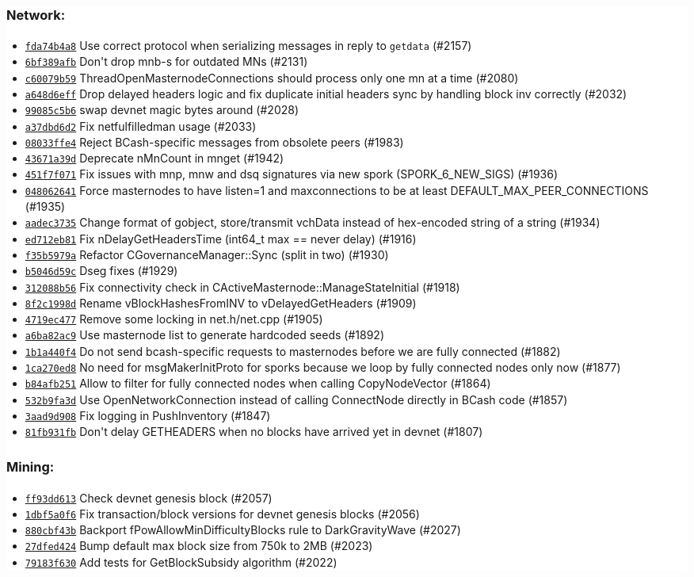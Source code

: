 ### Network:
- [`fda74b4a8`](https://github.com/dashpay/bcash/commit/fda74b4a8) Use correct protocol when serializing messages in reply to `getdata` (#2157)
- [`6bf389afb`](https://github.com/dashpay/bcash/commit/6bf389afb) Don't drop mnb-s for outdated MNs (#2131)
- [`c60079b59`](https://github.com/dashpay/bcash/commit/c60079b59) ThreadOpenMasternodeConnections should process only one mn at a time (#2080)
- [`a648d6eff`](https://github.com/dashpay/bcash/commit/a648d6eff) Drop delayed headers logic and fix duplicate initial headers sync by handling block inv correctly (#2032)
- [`99085c5b6`](https://github.com/dashpay/bcash/commit/99085c5b6) swap devnet magic bytes around (#2028)
- [`a37dbd6d2`](https://github.com/dashpay/bcash/commit/a37dbd6d2) Fix netfulfilledman usage (#2033)
- [`08033ffe4`](https://github.com/dashpay/bcash/commit/08033ffe4) Reject BCash-specific messages from obsolete peers (#1983)
- [`43671a39d`](https://github.com/dashpay/bcash/commit/43671a39d) Deprecate nMnCount in mnget (#1942)
- [`451f7f071`](https://github.com/dashpay/bcash/commit/451f7f071) Fix issues with mnp, mnw and dsq signatures via new spork (SPORK_6_NEW_SIGS) (#1936)
- [`048062641`](https://github.com/dashpay/bcash/commit/048062641) Force masternodes to have listen=1 and maxconnections to be at least DEFAULT_MAX_PEER_CONNECTIONS (#1935)
- [`aadec3735`](https://github.com/dashpay/bcash/commit/aadec3735) Change format of gobject, store/transmit vchData instead of hex-encoded string of a string (#1934)
- [`ed712eb81`](https://github.com/dashpay/bcash/commit/ed712eb81) Fix nDelayGetHeadersTime (int64_t max == never delay) (#1916)
- [`f35b5979a`](https://github.com/dashpay/bcash/commit/f35b5979a) Refactor CGovernanceManager::Sync (split in two) (#1930)
- [`b5046d59c`](https://github.com/dashpay/bcash/commit/b5046d59c) Dseg fixes (#1929)
- [`312088b56`](https://github.com/dashpay/bcash/commit/312088b56) Fix connectivity check in CActiveMasternode::ManageStateInitial (#1918)
- [`8f2c1998d`](https://github.com/dashpay/bcash/commit/8f2c1998d) Rename vBlockHashesFromINV to vDelayedGetHeaders (#1909)
- [`4719ec477`](https://github.com/dashpay/bcash/commit/4719ec477) Remove some locking in net.h/net.cpp (#1905)
- [`a6ba82ac9`](https://github.com/dashpay/bcash/commit/a6ba82ac9) Use masternode list to generate hardcoded seeds (#1892)
- [`1b1a440f4`](https://github.com/dashpay/bcash/commit/1b1a440f4) Do not send bcash-specific requests to masternodes before we are fully connected (#1882)
- [`1ca270ed8`](https://github.com/dashpay/bcash/commit/1ca270ed8) No need for msgMakerInitProto for sporks because we loop by fully connected nodes only now (#1877)
- [`b84afb251`](https://github.com/dashpay/bcash/commit/b84afb251) Allow to filter for fully connected nodes when calling CopyNodeVector (#1864)
- [`532b9fa3d`](https://github.com/dashpay/bcash/commit/532b9fa3d) Use OpenNetworkConnection instead of calling ConnectNode directly in BCash code (#1857)
- [`3aad9d908`](https://github.com/dashpay/bcash/commit/3aad9d908) Fix logging in PushInventory (#1847)
- [`81fb931fb`](https://github.com/dashpay/bcash/commit/81fb931fb) Don't delay GETHEADERS when no blocks have arrived yet in devnet (#1807)

### Mining:
- [`ff93dd613`](https://github.com/dashpay/bcash/commit/ff93dd613) Check devnet genesis block (#2057)
- [`1dbf5a0f6`](https://github.com/dashpay/bcash/commit/1dbf5a0f6) Fix transaction/block versions for devnet genesis blocks (#2056)
- [`880cbf43b`](https://github.com/dashpay/bcash/commit/880cbf43b) Backport fPowAllowMinDifficultyBlocks rule to DarkGravityWave (#2027)
- [`27dfed424`](https://github.com/dashpay/bcash/commit/27dfed424) Bump default max block size from 750k to 2MB (#2023)
- [`79183f630`](https://github.com/dashpay/bcash/commit/79183f630) Add tests for GetBlockSubsidy algorithm (#2022)
